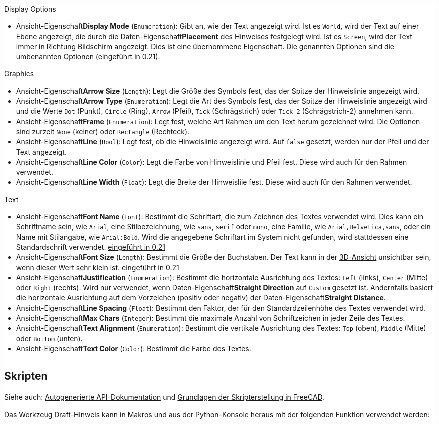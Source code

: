 Display Options

* Ansicht-Eigenschaft**Display Mode** (`Enumeration`): Gibt an, wie der Text angezeigt wird. Ist es `World`, wird der Text auf einer Ebene angezeigt, die durch die Daten-Eigenschaft**Placement** des Hinweises festgelegt wird. Ist es `Screen`, wird der Text immer in Richtung Bildschirm angezeigt. Dies ist eine übernommene Eigenschaft. Die genannten Optionen sind die umbenannten Optionen ([eingeführt in 0.21](/Release_notes_0.21/de "Release notes 0.21/de")).

Graphics

* Ansicht-Eigenschaft**Arrow Size** (`Length`): Legt die Größe des Symbols fest, das der Spitze der Hinweislinie angezeigt wird.
* Ansicht-Eigenschaft**Arrow Type** (`Enumeration`): Legt die Art des Symbols fest, das der Spitze der Hinweislinie angezeigt wird und die Werte `Dot` (Punkt), `Circle` (Ring), `Arrow` (Pfeil), `Tick` (Schrägstrich) oder `Tick-2` (Schrägstrich-2) annehmen kann.
* Ansicht-Eigenschaft**Frame** (`Enumeration`): Legt fest, welche Art Rahmen um den Text herum gezeichnet wird. Die Optionen sind zurzeit `None` (keiner) oder `Rectangle` (Rechteck).
* Ansicht-Eigenschaft**Line** (`Bool`): Legt fest, ob die Hinweislinie angezeigt wird. Auf `false` gesetzt, werden nur der Pfeil und der Text angezeigt.
* Ansicht-Eigenschaft**Line Color** (`Color`): Legt die Farbe von Hinweislinie und Pfeil fest. Diese wird auch für den Rahmen verwendet.
* Ansicht-Eigenschaft**Line Width** (`Float`): Legt die Breite der Hinweisliie fest. Diese wird auch für den Rahmen verwendet.

Text

* Ansicht-Eigenschaft**Font Name** (`Font`): Bestimmt die Schriftart, die zum Zeichnen des Textes verwendet wird. Dies kann ein Schriftname sein, wie `Arial`, eine Stilbezeichnung, wie `sans`, `serif` oder `mono`, eine Familie, wie `Arial,Helvetica,sans`, oder ein Name mit Stilangabe, wie `Arial:Bold`. Wird die angegebene Schriftart im System nicht gefunden, wird stattdessen eine Standardschrift verwendet. [eingeführt in 0.21](/Release_notes_0.21/de "Release notes 0.21/de")
* Ansicht-Eigenschaft**Font Size** (`Length`): Bestimmt die Größe der Buchstaben. Der Text kann in der [3D-Ansicht](/3D_view/de "3D view/de") unsichtbar sein, wenn dieser Wert sehr klein ist. [eingeführt in 0.21](/Release_notes_0.21/de "Release notes 0.21/de")
* Ansicht-Eigenschaft**Justification** (`Enumeration`): Bestimmt die horizontale Ausrichtung des Textes: `Left` (links), `Center` (Mitte) oder `Right` (rechts). Wird nur verwendet, wenn Daten-Eigenschaft**Straight Direction** auf `Custom` gesetzt ist. Andernfalls basiert die horizontale Ausrichtung auf dem Vorzeichen (positiv oder negativ) der Daten-Eigenschaft**Straight Distance**.
* Ansicht-Eigenschaft**Line Spacing** (`Float`): Bestimmt den Faktor, der für den Standardzeilenhöhe des Textes verwendet wird.
* Ansicht-Eigenschaft**Max Chars** (`Integer`): Bestimmt die maximale Anzahl von Schriftzeichen in jeder Zeile des Textes.
* Ansicht-Eigenschaft**Text Alignment** (`Enumeration`): Bestimmt die vertikale Ausrichtung des Textes: `Top` (oben), `Middle` (Mitte) oder `Bottom` (unten).
* Ansicht-Eigenschaft**Text Color** (`Color`): Bestimmt die Farbe des Textes.

## Skripten

Siehe auch: [Autogenerierte API-Dokumentation](https://freecad.github.io/SourceDoc/) und [Grundlagen der Skripterstellung in FreeCAD](/FreeCAD_Scripting_Basics/de "FreeCAD Scripting Basics/de").

Das Werkzeug Draft-Hinweis kann in [Makros](/Macros/de "Macros/de") und aus der [Python](/Python/de "Python/de")-Konsole heraus mit der folgenden Funktion verwendet werden:
